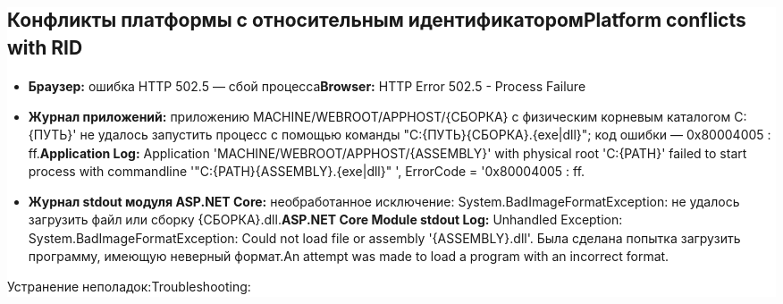 ## <a name="platform-conflicts-with-rid"></a><span data-ttu-id="7a5a4-388">Конфликты платформы с относительным идентификатором</span><span class="sxs-lookup"><span data-stu-id="7a5a4-388">Platform conflicts with RID</span></span>

* <span data-ttu-id="7a5a4-389">**Браузер:** ошибка HTTP 502.5 — сбой процесса</span><span class="sxs-lookup"><span data-stu-id="7a5a4-389">**Browser:** HTTP Error 502.5 - Process Failure</span></span>

* <span data-ttu-id="7a5a4-390">**Журнал приложений:** приложению MACHINE/WEBROOT/APPHOST/{СБОРКА} с физическим корневым каталогом C:\{ПУТЬ}\' не удалось запустить процесс с помощью команды "C:\{ПУТЬ}\{СБОРКА}.{exe|dll}"; код ошибки — 0x80004005 : ff.</span><span class="sxs-lookup"><span data-stu-id="7a5a4-390">**Application Log:** Application 'MACHINE/WEBROOT/APPHOST/{ASSEMBLY}' with physical root 'C:\{PATH}\' failed to start process with commandline '"C:\{PATH}{ASSEMBLY}.{exe|dll}" ', ErrorCode = '0x80004005 : ff.</span></span>

* <span data-ttu-id="7a5a4-391">**Журнал stdout модуля ASP.NET Core:** необработанное исключение: System.BadImageFormatException: не удалось загрузить файл или сборку {СБОРКА}.dll.</span><span class="sxs-lookup"><span data-stu-id="7a5a4-391">**ASP.NET Core Module stdout Log:** Unhandled Exception: System.BadImageFormatException: Could not load file or assembly '{ASSEMBLY}.dll'.</span></span> <span data-ttu-id="7a5a4-392">Была сделана попытка загрузить программу, имеющую неверный формат.</span><span class="sxs-lookup"><span data-stu-id="7a5a4-392">An attempt was made to load a program with an incorrect format.</span></span>

<span data-ttu-id="7a5a4-393">Устранение неполадок:</span><span class="sxs-lookup"><span data-stu-id="7a5a4-393">Troubleshooting:</span></span>

